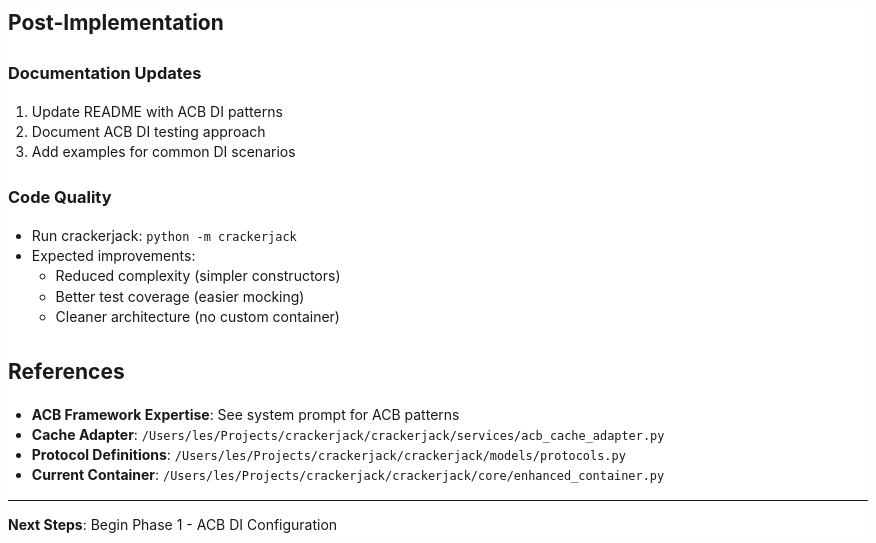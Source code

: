 ## Post-Implementation

### Documentation Updates
1. Update README with ACB DI patterns
2. Document ACB DI testing approach
3. Add examples for common DI scenarios

### Code Quality
- Run crackerjack: `python -m crackerjack`
- Expected improvements:
  - Reduced complexity (simpler constructors)
  - Better test coverage (easier mocking)
  - Cleaner architecture (no custom container)

## References

- **ACB Framework Expertise**: See system prompt for ACB patterns
- **Cache Adapter**: `/Users/les/Projects/crackerjack/crackerjack/services/acb_cache_adapter.py`
- **Protocol Definitions**: `/Users/les/Projects/crackerjack/crackerjack/models/protocols.py`
- **Current Container**: `/Users/les/Projects/crackerjack/crackerjack/core/enhanced_container.py`

---

**Next Steps**: Begin Phase 1 - ACB DI Configuration
